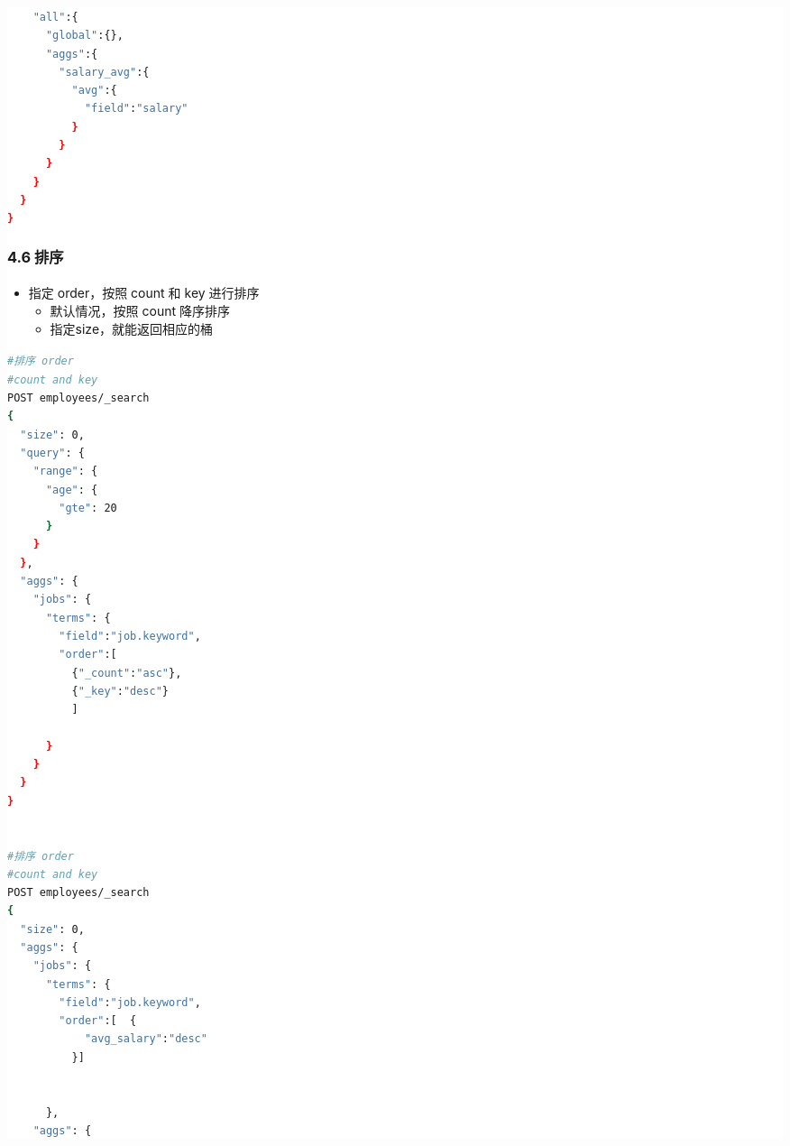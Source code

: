 ```bash
    "all":{
      "global":{},
      "aggs":{
        "salary_avg":{
          "avg":{
            "field":"salary"
          }
        }
      }
    }
  }
}
```

### 4.6 排序

- 指定 order，按照 count 和 key 进行排序
  - 默认情况，按照 count 降序排序
  - 指定size，就能返回相应的桶

```bash
#排序 order
#count and key
POST employees/_search
{
  "size": 0,
  "query": {
    "range": {
      "age": {
        "gte": 20
      }
    }
  },
  "aggs": {
    "jobs": {
      "terms": {
        "field":"job.keyword",
        "order":[
          {"_count":"asc"},
          {"_key":"desc"}
          ]
        
      }
    }
  }
}


#排序 order
#count and key
POST employees/_search
{
  "size": 0,
  "aggs": {
    "jobs": {
      "terms": {
        "field":"job.keyword",
        "order":[  {
            "avg_salary":"desc"
          }]
        
        
      },
    "aggs": {
```